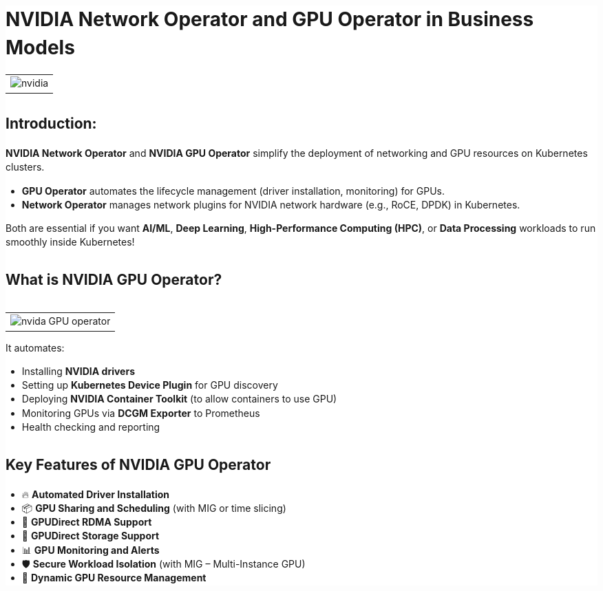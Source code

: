 # NVIDIA Network Operator and GPU Operator in Business Models

<table align="center">
  <tr>
    <td align="center">
      <img src="https://docs.nvidia.com/datacenter/cloud-native/gpu-operator/latest/_static/nvidia-logo-horiz-rgb-wht-for-screen.svg" alt="nvidia" width="200"/>
    </td>
  </tr>
</table>

## Introduction:

**NVIDIA Network Operator** and **NVIDIA GPU Operator** simplify the deployment of networking and GPU resources on Kubernetes clusters.

- **GPU Operator** automates the lifecycle management (driver installation, monitoring) for GPUs.
- **Network Operator** manages network plugins for NVIDIA network hardware (e.g., RoCE, DPDK) in Kubernetes.

Both are essential if you want **AI/ML**, **Deep Learning**, **High-Performance Computing (HPC)**, or **Data Processing** workloads to run smoothly inside Kubernetes!

## What is NVIDIA GPU Operator?

<table align="right">
  <tr>
    <td align="center">
      <img src="https://docs.nvidia.com/datacenter/cloud-native/gpu-operator/latest/_images/nvidia-gpu-operator-image.jpg" alt="nvida GPU operator" width="200"/>
    </td>
  </tr>
</table>

It automates:
- Installing **NVIDIA drivers**
- Setting up **Kubernetes Device Plugin** for GPU discovery
- Deploying **NVIDIA Container Toolkit** (to allow containers to use GPU)
- Monitoring GPUs via **DCGM Exporter** to Prometheus
- Health checking and reporting

## Key Features of NVIDIA GPU Operator

- 🔥 **Automated Driver Installation**  
- 📦 **GPU Sharing and Scheduling** (with MIG or time slicing)
- 🚀 **GPUDirect RDMA Support**
- 💾 **GPUDirect Storage Support**
- 📊 **GPU Monitoring and Alerts**
- 🛡️ **Secure Workload Isolation** (with MIG – Multi-Instance GPU)
- 🔗 **Dynamic GPU Resource Management**
